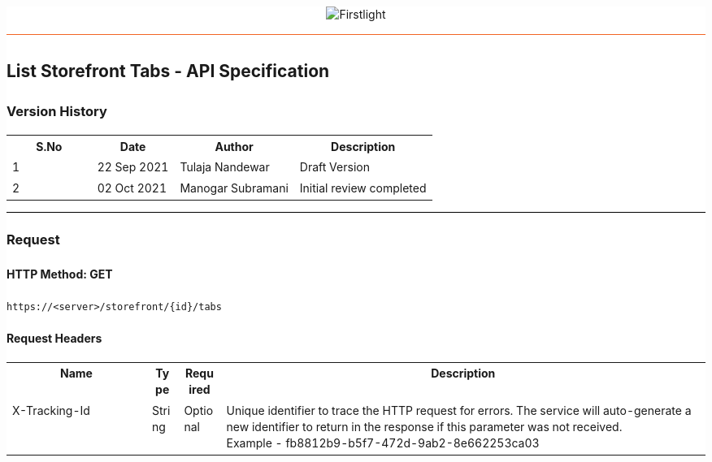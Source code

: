 <p align="center"><img src="https://cdn.shortpixel.ai/spai/w_378+q_lossy+ret_img+to_webp/https://firstlight.ai/wp-content/uploads/2021/03/300ppi-logotype-transparent.png" alt="Firstlight" height="30"/></p>

<hr style="height:1px;border-width:0;background-color:#f26524">

## List Storefront Tabs - API Specification

### Version History

<table width='100%'>
  <tr>
    <th width='20%'>S.No</th>
    <th>Date</th>
    <th>Author</th>
    <th>Description</th>
  </tr>
  <tr>
    <td>1</td>
    <td>22 Sep 2021</td>
    <td>Tulaja Nandewar</td>
    <td>Draft Version</td>
  </tr>
  <tr>
    <td>2</td>
    <td>02 Oct 2021</td>
    <td>Manogar Subramani</td>
    <td>Initial review completed</td>
  </tr>
</table>

<hr style="height:1px;border-width:0;background-color:black">

### Request

#### HTTP Method: GET

```
https://<server>/storefront/{id}/tabs
```

#### Request Headers

<table width='100%'>
  <tr>
    <th width='20%'>Name</th>
    <th>Type</th>
    <th>Required</th>
    <th>Description</th>
  </tr>
  <tr>
    <td>X-Tracking-Id</td>
    <td>String</td>
    <td>Optional</td>
    <td>Unique identifier to trace the HTTP request for errors. The service will auto-generate a new identifier to return in the response if this parameter was not received.<br/>Example - fb8812b9-b5f7-472d-9ab2-8e662253ca03</td>
  </tr>
</table>
